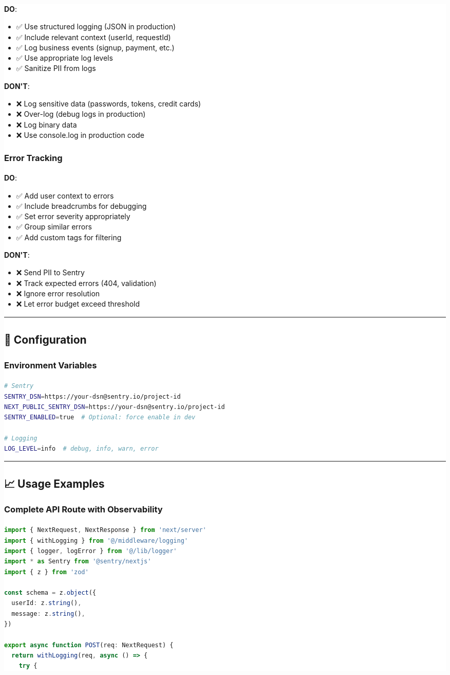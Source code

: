 **DO**:
- ✅ Use structured logging (JSON in production)
- ✅ Include relevant context (userId, requestId)
- ✅ Log business events (signup, payment, etc.)
- ✅ Use appropriate log levels
- ✅ Sanitize PII from logs

**DON'T**:
- ❌ Log sensitive data (passwords, tokens, credit cards)
- ❌ Over-log (debug logs in production)
- ❌ Log binary data
- ❌ Use console.log in production code

### Error Tracking

**DO**:
- ✅ Add user context to errors
- ✅ Include breadcrumbs for debugging
- ✅ Set error severity appropriately
- ✅ Group similar errors
- ✅ Add custom tags for filtering

**DON'T**:
- ❌ Send PII to Sentry
- ❌ Track expected errors (404, validation)
- ❌ Ignore error resolution
- ❌ Let error budget exceed threshold

---

## 🔧 Configuration

### Environment Variables

```bash
# Sentry
SENTRY_DSN=https://your-dsn@sentry.io/project-id
NEXT_PUBLIC_SENTRY_DSN=https://your-dsn@sentry.io/project-id
SENTRY_ENABLED=true  # Optional: force enable in dev

# Logging
LOG_LEVEL=info  # debug, info, warn, error
```

---

## 📈 Usage Examples

### Complete API Route with Observability

```typescript
import { NextRequest, NextResponse } from 'next/server'
import { withLogging } from '@/middleware/logging'
import { logger, logError } from '@/lib/logger'
import * as Sentry from '@sentry/nextjs'
import { z } from 'zod'

const schema = z.object({
  userId: z.string(),
  message: z.string(),
})

export async function POST(req: NextRequest) {
  return withLogging(req, async () => {
    try {
```